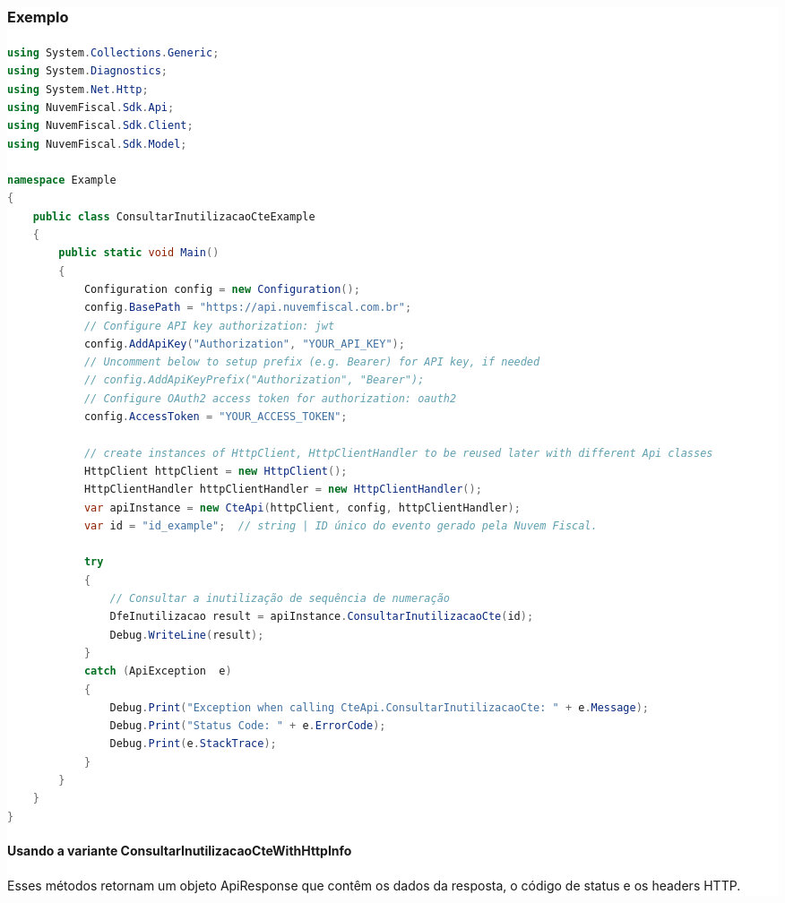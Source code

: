 ### Exemplo
```csharp
using System.Collections.Generic;
using System.Diagnostics;
using System.Net.Http;
using NuvemFiscal.Sdk.Api;
using NuvemFiscal.Sdk.Client;
using NuvemFiscal.Sdk.Model;

namespace Example
{
    public class ConsultarInutilizacaoCteExample
    {
        public static void Main()
        {
            Configuration config = new Configuration();
            config.BasePath = "https://api.nuvemfiscal.com.br";
            // Configure API key authorization: jwt
            config.AddApiKey("Authorization", "YOUR_API_KEY");
            // Uncomment below to setup prefix (e.g. Bearer) for API key, if needed
            // config.AddApiKeyPrefix("Authorization", "Bearer");
            // Configure OAuth2 access token for authorization: oauth2
            config.AccessToken = "YOUR_ACCESS_TOKEN";

            // create instances of HttpClient, HttpClientHandler to be reused later with different Api classes
            HttpClient httpClient = new HttpClient();
            HttpClientHandler httpClientHandler = new HttpClientHandler();
            var apiInstance = new CteApi(httpClient, config, httpClientHandler);
            var id = "id_example";  // string | ID único do evento gerado pela Nuvem Fiscal.

            try
            {
                // Consultar a inutilização de sequência de numeração
                DfeInutilizacao result = apiInstance.ConsultarInutilizacaoCte(id);
                Debug.WriteLine(result);
            }
            catch (ApiException  e)
            {
                Debug.Print("Exception when calling CteApi.ConsultarInutilizacaoCte: " + e.Message);
                Debug.Print("Status Code: " + e.ErrorCode);
                Debug.Print(e.StackTrace);
            }
        }
    }
}
```

#### Usando a variante ConsultarInutilizacaoCteWithHttpInfo
Esses métodos retornam um objeto ApiResponse que contêm os dados da resposta, o código de status e os headers HTTP.
